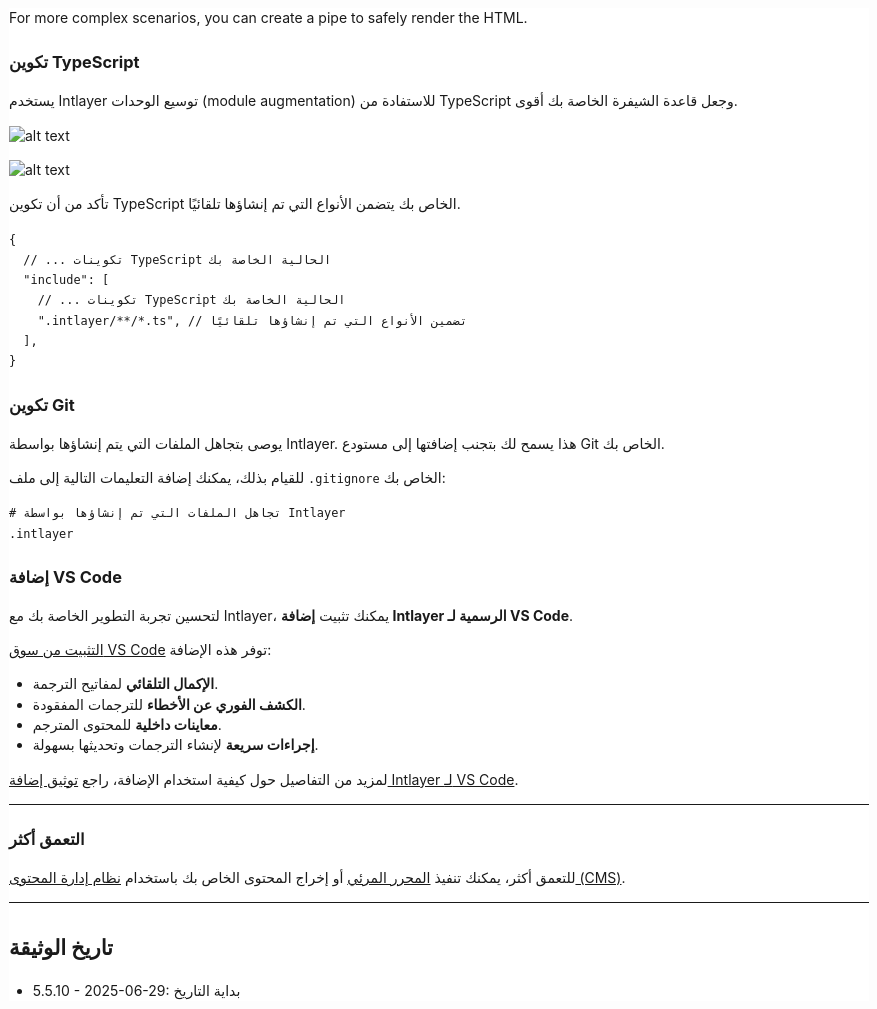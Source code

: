 For more complex scenarios, you can create a pipe to safely render the HTML.

### تكوين TypeScript

يستخدم Intlayer توسيع الوحدات (module augmentation) للاستفادة من TypeScript وجعل قاعدة الشيفرة الخاصة بك أقوى.

![alt text](https://github.com/aymericzip/intlayer/blob/main/docs/assets/autocompletion.png)

![alt text](https://github.com/aymericzip/intlayer/blob/main/docs/assets/translation_error.png)

تأكد من أن تكوين TypeScript الخاص بك يتضمن الأنواع التي تم إنشاؤها تلقائيًا.

```json5 fileName="tsconfig.json"
{
  // ... تكوينات TypeScript الحالية الخاصة بك
  "include": [
    // ... تكوينات TypeScript الحالية الخاصة بك
    ".intlayer/**/*.ts", // تضمين الأنواع التي تم إنشاؤها تلقائيًا
  ],
}
```

### تكوين Git

يوصى بتجاهل الملفات التي يتم إنشاؤها بواسطة Intlayer. هذا يسمح لك بتجنب إضافتها إلى مستودع Git الخاص بك.

للقيام بذلك، يمكنك إضافة التعليمات التالية إلى ملف `.gitignore` الخاص بك:

```plaintext
# تجاهل الملفات التي تم إنشاؤها بواسطة Intlayer
.intlayer
```

### إضافة VS Code

لتحسين تجربة التطوير الخاصة بك مع Intlayer، يمكنك تثبيت **إضافة Intlayer الرسمية لـ VS Code**.

[التثبيت من سوق VS Code](https://marketplace.visualstudio.com/items?itemName=intlayer.intlayer-vs-code-extension)
توفر هذه الإضافة:

- **الإكمال التلقائي** لمفاتيح الترجمة.
- **الكشف الفوري عن الأخطاء** للترجمات المفقودة.
- **معاينات داخلية** للمحتوى المترجم.
- **إجراءات سريعة** لإنشاء الترجمات وتحديثها بسهولة.

لمزيد من التفاصيل حول كيفية استخدام الإضافة، راجع [توثيق إضافة Intlayer لـ VS Code](https://intlayer.org/doc/vs-code-extension).

---

### التعمق أكثر

للتعمق أكثر، يمكنك تنفيذ [المحرر المرئي](https://github.com/aymericzip/intlayer/blob/main/docs/docs/ar/intlayer_visual_editor.md) أو إخراج المحتوى الخاص بك باستخدام [نظام إدارة المحتوى (CMS)](https://github.com/aymericzip/intlayer/blob/main/docs/docs/ar/intlayer_CMS.md).

---

## تاريخ الوثيقة

- 5.5.10 - 2025-06-29: بداية التاريخ
